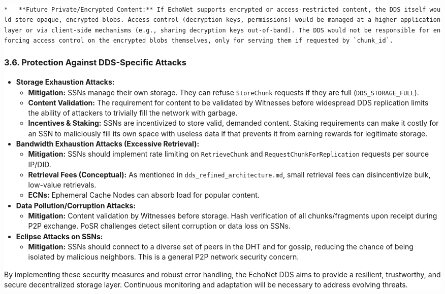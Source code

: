     *   **Future Private/Encrypted Content:** If EchoNet supports encrypted or access-restricted content, the DDS itself would store opaque, encrypted blobs. Access control (decryption keys, permissions) would be managed at a higher application layer or via client-side mechanisms (e.g., sharing decryption keys out-of-band). The DDS would not be responsible for enforcing access control on the encrypted blobs themselves, only for serving them if requested by `chunk_id`.

### 3.6. Protection Against DDS-Specific Attacks
*   **Storage Exhaustion Attacks:**
    *   **Mitigation:** SSNs manage their own storage. They can refuse `StoreChunk` requests if they are full (`DDS_STORAGE_FULL`).
    *   **Content Validation:** The requirement for content to be validated by Witnesses before widespread DDS replication limits the ability of attackers to trivially fill the network with garbage.
    *   **Incentives & Staking:** SSNs are incentivized to store valid, demanded content. Staking requirements can make it costly for an SSN to maliciously fill its own space with useless data if that prevents it from earning rewards for legitimate storage.
*   **Bandwidth Exhaustion Attacks (Excessive Retrieval):**
    *   **Mitigation:** SSNs should implement rate limiting on `RetrieveChunk` and `RequestChunkForReplication` requests per source IP/DID.
    *   **Retrieval Fees (Conceptual):** As mentioned in `dds_refined_architecture.md`, small retrieval fees can disincentivize bulk, low-value retrievals.
    *   **ECNs:** Ephemeral Cache Nodes can absorb load for popular content.
*   **Data Pollution/Corruption Attacks:**
    *   **Mitigation:** Content validation by Witnesses before storage. Hash verification of all chunks/fragments upon receipt during P2P exchange. PoSR challenges detect silent corruption or data loss on SSNs.
*   **Eclipse Attacks on SSNs:**
    *   **Mitigation:** SSNs should connect to a diverse set of peers in the DHT and for gossip, reducing the chance of being isolated by malicious neighbors. This is a general P2P network security concern.

By implementing these security measures and robust error handling, the EchoNet DDS aims to provide a resilient, trustworthy, and secure decentralized storage layer. Continuous monitoring and adaptation will be necessary to address evolving threats.
